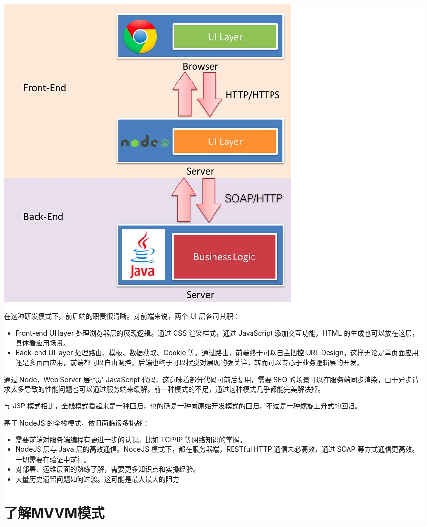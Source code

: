 ![img](../resources/img/vue/3.jpg)

在这种研发模式下，前后端的职责很清晰。对前端来说，两个 UI 层各司其职：

- Front-end UI layer 处理浏览器层的展现逻辑。通过 CSS 渲染样式，通过 JavaScript 添加交互功能，HTML 的生成也可以放在这层，具体看应用场景。
- Back-end UI layer 处理路由、模板、数据获取、Cookie 等。通过路由，前端终于可以自主把控 URL Design，这样无论是单页面应用还是多页面应用，前端都可以自由调控。后端也终于可以摆脱对展现的强关注，转而可以专心于业务逻辑层的开发。

通过 Node，Web Server 层也是 JavaScript 代码，这意味着部分代码可前后复用，需要 SEO 的场景可以在服务端同步渲染，由于异步请求太多导致的性能问题也可以通过服务端来缓解。前一种模式的不足，通过这种模式几乎都能完美解决掉。

与 JSP 模式相比，全栈模式看起来是一种回归，也的确是一种向原始开发模式的回归，不过是一种螺旋上升式的回归。

基于 NodeJS 的全栈模式，依旧面临很多挑战：

- 需要前端对服务端编程有更进一步的认识。比如 TCP/IP 等网络知识的掌握。
- NodeJS 层与 Java 层的高效通信。NodeJS 模式下，都在服务器端，RESTful HTTP 通信未必高效，通过 SOAP 等方式通信更高效。一切需要在验证中前行。
- 对部署、运维层面的熟练了解，需要更多知识点和实操经验。
- 大量历史遗留问题如何过渡。这可能是最大最大的阻力





# 了解MVVM模式
